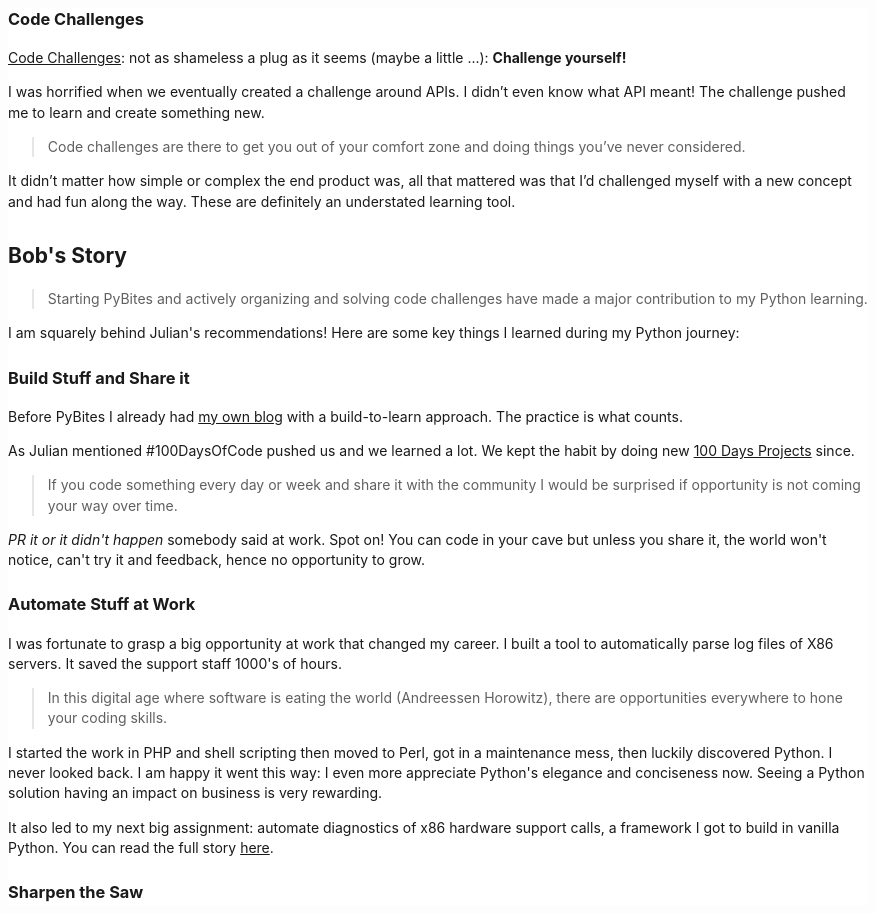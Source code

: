 ### Code Challenges

[Code Challenges](https://pybit.es/pages/challenges.html): not as shameless a plug as it seems (maybe a little ...): __Challenge yourself!__

I was horrified when we eventually created a challenge around APIs. I didn’t even know what API meant! The challenge pushed me to learn and create something new.

> Code challenges are there to get you out of your comfort zone and doing things you’ve never considered.

It didn’t matter how simple or complex the end product was, all that mattered was that I’d challenged myself with a new concept and had fun along the way. These are definitely an understated learning tool.

## Bob's Story

> Starting PyBites and actively organizing and solving code challenges have made a major contribution to my Python learning.

I am squarely behind Julian's recommendations! Here are some key things I learned during my Python journey:

### Build Stuff and Share it

Before PyBites I already had [my own blog](https://bobbelderbos.com/archive) with a build-to-learn approach. The practice is what counts.

As Julian mentioned #100DaysOfCode pushed us and we learned a lot. We kept the habit by doing new [100 Days Projects](https://pybit.es/pages/projects.html) since.

> If you code something every day or week and share it with the community I would be surprised if opportunity is not coming your way over time.

*PR it or it didn't happen* somebody said at work. Spot on! You can code in your cave but unless you share it, the world won't notice, can't try it and feedback, hence no opportunity to grow.

### Automate Stuff at Work

I was fortunate to grasp a big opportunity at work that changed my career. I built a tool to automatically parse log files of X86 servers. It saved the support staff 1000's of hours.

> In this digital age where software is eating the world (Andreessen Horowitz), there are opportunities everywhere to hone your coding skills.

I started the work in PHP and shell scripting then moved to Perl, got in a maintenance mess, then luckily discovered Python. I never looked back. I am happy it went this way: I even more appreciate Python's elegance and conciseness now. Seeing a Python solution having an impact on business is very rewarding.

It also led to my next big assignment: automate diagnostics of x86 hardware support calls, a framework I got to build in vanilla Python. You can read the full story [here](https://blogs.oracle.com/jobsatoracle/bob-belderbos-career-success-story:-leveraging-your-brand-and-network-to-achieve-career-aspirations).

### Sharpen the Saw
